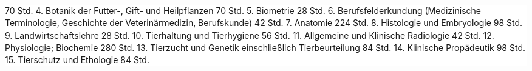 <td>70 Std.</td>
</tr>
<tr class="even">
<td>4.</td>
<td>Botanik der Futter-, Gift- und Heilpflanzen</td>
<td>70 Std.</td>
</tr>
<tr class="odd">
<td>5.</td>
<td>Biometrie</td>
<td>28 Std.</td>
</tr>
<tr class="even">
<td>6.</td>
<td>Berufsfelderkundung (Medizinische Terminologie, Geschichte der Veterinärmedizin, Berufskunde)</td>
<td>42 Std.</td>
</tr>
<tr class="odd">
<td>7.</td>
<td>Anatomie</td>
<td>224 Std.</td>
</tr>
<tr class="even">
<td>8.</td>
<td>Histologie und Embryologie</td>
<td>98 Std.</td>
</tr>
<tr class="odd">
<td>9.</td>
<td>Landwirtschaftslehre</td>
<td>28 Std.</td>
</tr>
<tr class="even">
<td>10.</td>
<td>Tierhaltung und Tierhygiene</td>
<td>56 Std.</td>
</tr>
<tr class="odd">
<td>11.</td>
<td>Allgemeine und Klinische Radiologie</td>
<td>42 Std.</td>
</tr>
<tr class="even">
<td>12.</td>
<td>Physiologie; Biochemie</td>
<td>280 Std.</td>
</tr>
<tr class="odd">
<td>13.</td>
<td>Tierzucht und Genetik einschließlich Tierbeurteilung</td>
<td>84 Std.</td>
</tr>
<tr class="even">
<td>14.</td>
<td>Klinische Propädeutik</td>
<td>98 Std.</td>
</tr>
<tr class="odd">
<td>15.</td>
<td>Tierschutz und Ethologie</td>
<td>84 Std.</td>
</tr>
<tr class="even">